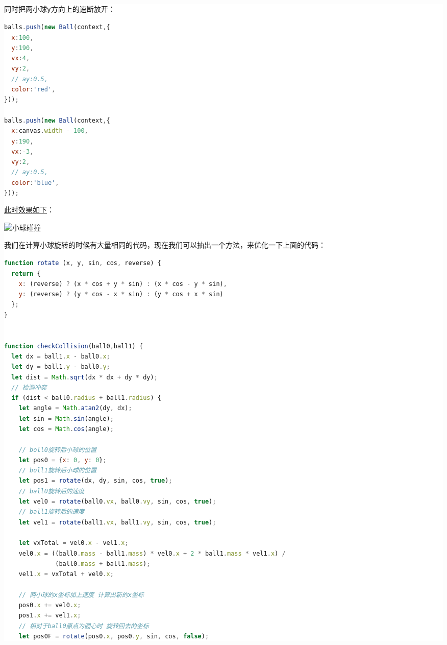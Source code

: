 同时把两小球y方向上的速断放开：

```JavaScript
balls.push(new Ball(context,{
  x:100,
  y:190,
  vx:4,
  vy:2,
  // ay:0.5,
  color:'red',
}));

balls.push(new Ball(context,{
  x:canvas.width - 100,
  y:190,
  vx:-3,
  vy:2,
  // ay:0.5,
  color:'blue',
}));
```

[此时效果如下](https://canvas-demo.kai666666.com/14/03.html)：

![小球碰撞](16.gif)

我们在计算小球旋转的时候有大量相同的代码，现在我们可以抽出一个方法，来优化一下上面的代码：

```JavaScript
function rotate (x, y, sin, cos, reverse) {
  return {
    x: (reverse) ? (x * cos + y * sin) : (x * cos - y * sin),
    y: (reverse) ? (y * cos - x * sin) : (y * cos + x * sin)
  };
}


function checkCollision(ball0,ball1) {
  let dx = ball1.x - ball0.x;
  let dy = ball1.y - ball0.y;
  let dist = Math.sqrt(dx * dx + dy * dy);
  // 检测冲突
  if (dist < ball0.radius + ball1.radius) {
    let angle = Math.atan2(dy, dx);
    let sin = Math.sin(angle);
    let cos = Math.cos(angle);

    // boll0旋转后小球的位置
    let pos0 = {x: 0, y: 0};
    // boll1旋转后小球的位置
    let pos1 = rotate(dx, dy, sin, cos, true);
    // ball0旋转后的速度
    let vel0 = rotate(ball0.vx, ball0.vy, sin, cos, true);
    // ball1旋转后的速度
    let vel1 = rotate(ball1.vx, ball1.vy, sin, cos, true);

    let vxTotal = vel0.x - vel1.x;
    vel0.x = ((ball0.mass - ball1.mass) * vel0.x + 2 * ball1.mass * vel1.x) /
              (ball0.mass + ball1.mass);
    vel1.x = vxTotal + vel0.x;

    // 两小球的x坐标加上速度 计算出新的x坐标
    pos0.x += vel0.x;
    pos1.x += vel1.x;
    // 相对于ball0原点为圆心时 旋转回去的坐标
    let pos0F = rotate(pos0.x, pos0.y, sin, cos, false);
```